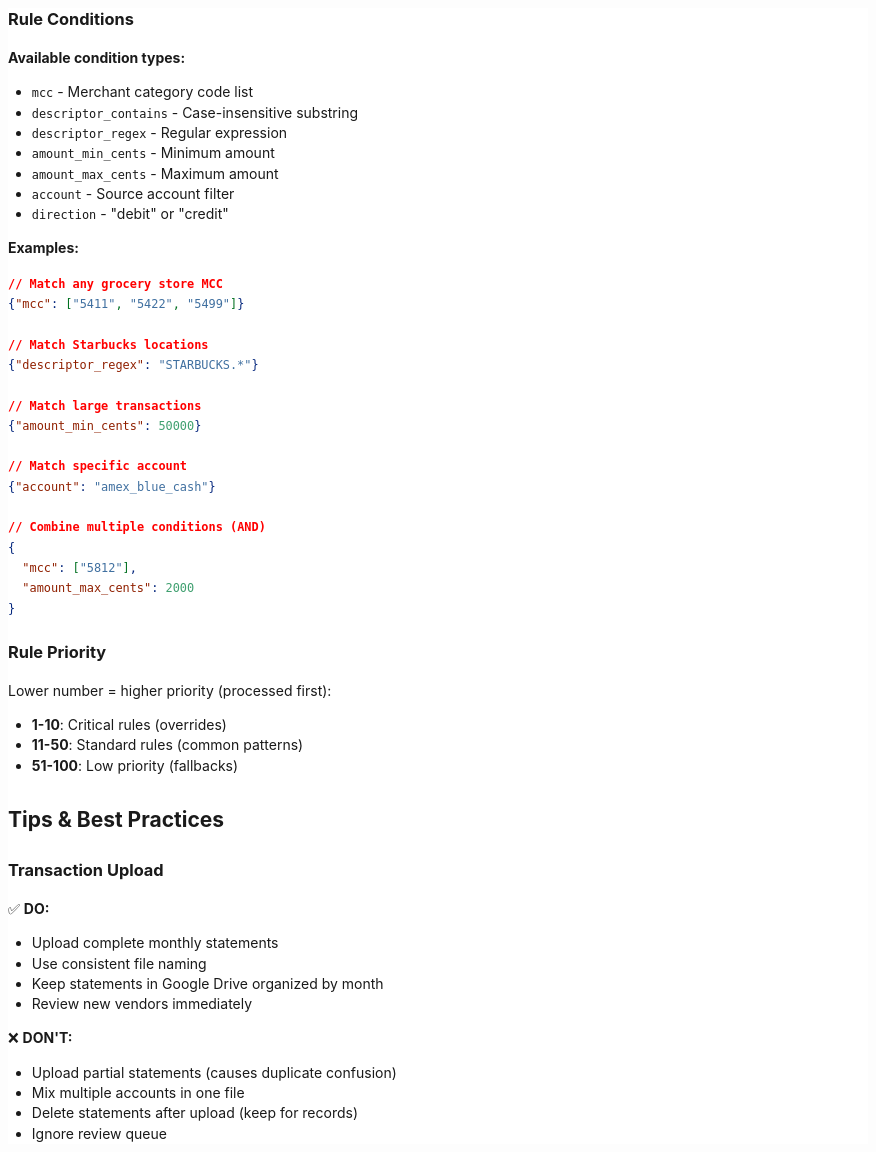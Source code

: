 ### Rule Conditions

**Available condition types:**

- `mcc` - Merchant category code list
- `descriptor_contains` - Case-insensitive substring
- `descriptor_regex` - Regular expression
- `amount_min_cents` - Minimum amount
- `amount_max_cents` - Maximum amount
- `account` - Source account filter
- `direction` - "debit" or "credit"

**Examples:**

```json
// Match any grocery store MCC
{"mcc": ["5411", "5422", "5499"]}

// Match Starbucks locations
{"descriptor_regex": "STARBUCKS.*"}

// Match large transactions
{"amount_min_cents": 50000}

// Match specific account
{"account": "amex_blue_cash"}

// Combine multiple conditions (AND)
{
  "mcc": ["5812"],
  "amount_max_cents": 2000
}
```

### Rule Priority

Lower number = higher priority (processed first):

- **1-10**: Critical rules (overrides)
- **11-50**: Standard rules (common patterns)
- **51-100**: Low priority (fallbacks)

## Tips & Best Practices

### Transaction Upload

✅ **DO:**
- Upload complete monthly statements
- Use consistent file naming
- Keep statements in Google Drive organized by month
- Review new vendors immediately

❌ **DON'T:**
- Upload partial statements (causes duplicate confusion)
- Mix multiple accounts in one file
- Delete statements after upload (keep for records)
- Ignore review queue

